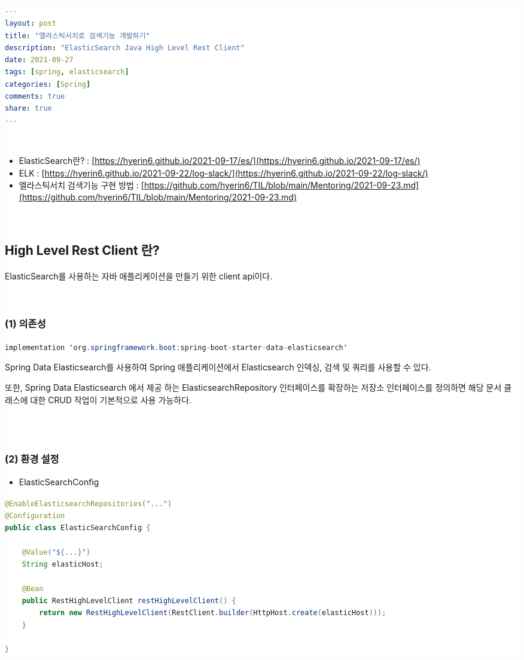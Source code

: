 ```yaml
---
layout: post
title: "엘라스틱서치로 검색기능 개발하기"
description: "ElasticSearch Java High Level Rest Client"
date: 2021-09-27
tags: [spring, elasticsearch]
categories: [Spring]
comments: true
share: true
---
```

<br />

* ElasticSearch란? : [https://hyerin6.github.io/2021-09-17/es/](https://hyerin6.github.io/2021-09-17/es/)
* ELK : [https://hyerin6.github.io/2021-09-22/log-slack/](https://hyerin6.github.io/2021-09-22/log-slack/)
* 엘라스틱서치 검색기능 구현 방법 : [https://github.com/hyerin6/TIL/blob/main/Mentoring/2021-09-23.md](https://github.com/hyerin6/TIL/blob/main/Mentoring/2021-09-23.md)

<br />

## High Level Rest Client 란?

ElasticSearch를 사용하는 자바 애플리케이션을 만들기 위한 client api이다.

<br />

### (1) 의존성

```java
implementation 'org.springframework.boot:spring-boot-starter-data-elasticsearch'
```

Spring Data Elasticsearch를 사용하여 Spring 애플리케이션에서 Elasticsearch 인덱싱, 검색 및 쿼리를 사용할 수 있다.

또한, Spring Data Elasticsearch 에서 제공 하는 ElasticsearchRepository 인터페이스를 확장하는 저장소 인터페이스를 정의하면
해당 문서 클래스에 대한 CRUD 작업이 기본적으로 사용 가능하다.

<br />
<br />

### (2) 환경 설정

* ElasticSearchConfig

```java
@EnableElasticsearchRepositories("...")
@Configuration
public class ElasticSearchConfig {

	@Value("${...}")
	String elasticHost;

	@Bean
	public RestHighLevelClient restHighLevelClient() {
		return new RestHighLevelClient(RestClient.builder(HttpHost.create(elasticHost)));
	}

}
```
